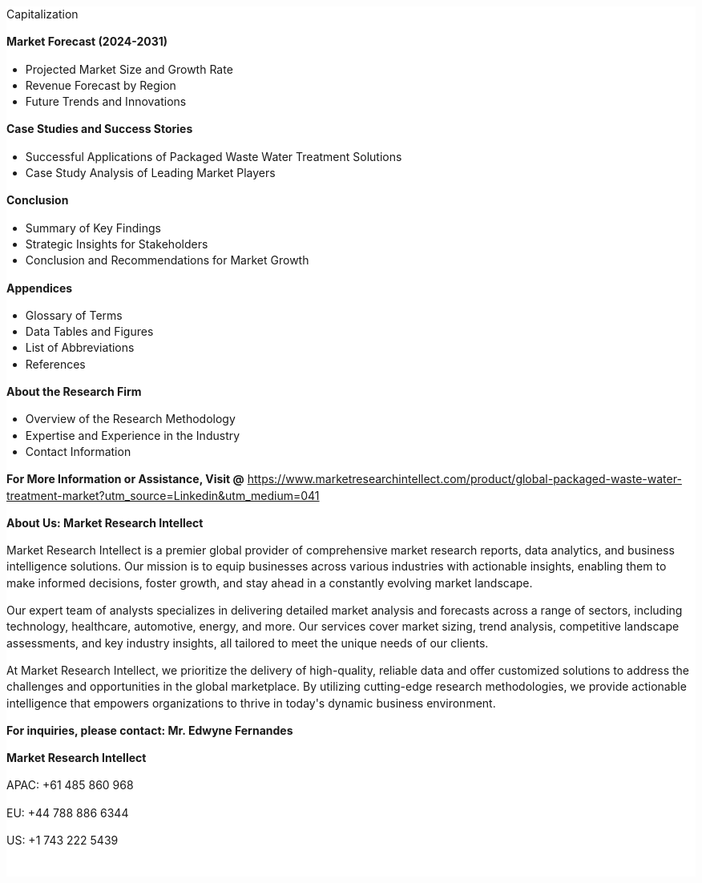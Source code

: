 Capitalization</li></ul><p><strong>Market Forecast (2024-2031)</strong></p><ul><li>Projected Market Size and Growth Rate</li><li>Revenue Forecast by Region</li><li>Future Trends and Innovations</li></ul><p><strong>Case Studies and Success Stories</strong></p><ul><li>Successful Applications of Packaged Waste Water Treatment Solutions</li><li>Case Study Analysis of Leading Market Players</li></ul><p><strong>Conclusion</strong></p><ul><li>Summary of Key Findings</li><li>Strategic Insights for Stakeholders</li><li>Conclusion and Recommendations for Market Growth</li></ul><p><strong>Appendices</strong></p><ul><li>Glossary of Terms</li><li>Data Tables and Figures</li><li>List of Abbreviations</li><li>References</li></ul><p><strong>About the Research Firm</strong></p><ul><li>Overview of the Research Methodology</li><li>Expertise and Experience in the Industry</li><li>Contact Information</li></ul></div><div class="article-main__content" data-test-id="publishing-text-block"><p><span class="font-[700]"><strong>For More Information or Assistance, Visit @</strong>&nbsp;<a href="https://www.marketresearchintellect.com/product/global-packaged-waste-water-treatment-market?utm_source=Linkedin&utm_medium=041">https://www.marketresearchintellect.com/product/global-packaged-waste-water-treatment-market?utm_source=Linkedin&utm_medium=041</a></span></p><p><strong>About Us: Market Research Intellect</strong></p><p>Market Research Intellect is a premier global provider of comprehensive market research reports, data analytics, and business intelligence solutions. Our mission is to equip businesses across various industries with actionable insights, enabling them to make informed decisions, foster growth, and stay ahead in a constantly evolving market landscape.</p><p>Our expert team of analysts specializes in delivering detailed market analysis and forecasts across a range of sectors, including technology, healthcare, automotive, energy, and more. Our services cover market sizing, trend analysis, competitive landscape assessments, and key industry insights, all tailored to meet the unique needs of our clients.</p><p>At Market Research Intellect, we prioritize the delivery of high-quality, reliable data and offer customized solutions to address the challenges and opportunities in the global marketplace. By utilizing cutting-edge research methodologies, we provide actionable intelligence that empowers organizations to thrive in today's dynamic business environment.</p><p><strong>For inquiries, please contact: Mr. Edwyne Fernandes</strong></p><p><strong>Market Research Intellect</strong></p><p>APAC: +61 485 860 968</p><p>EU: +44 788 886 6344</p><p>US: +1 743 222 5439</p></div><div class="article-main__content" data-test-id="publishing-text-block">&nbsp;</div>
